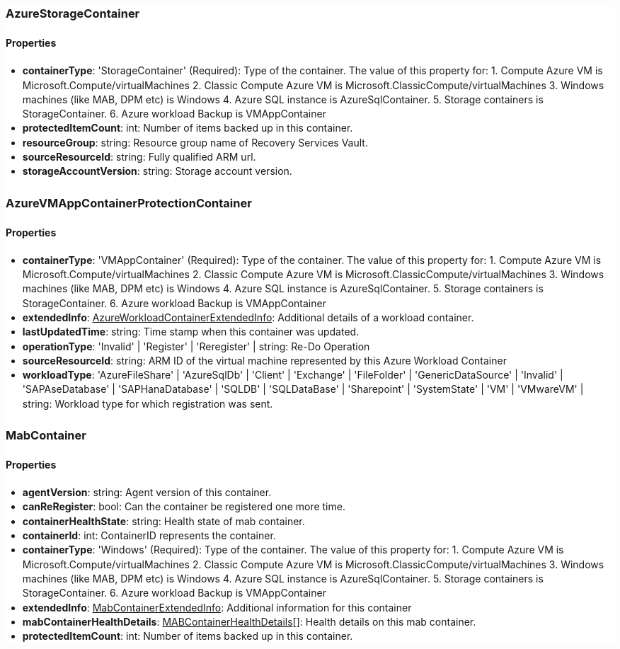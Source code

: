 ### AzureStorageContainer
#### Properties
* **containerType**: 'StorageContainer' (Required): Type of the container. The value of this property for: 1. Compute Azure VM is Microsoft.Compute/virtualMachines 2.
Classic Compute Azure VM is Microsoft.ClassicCompute/virtualMachines 3. Windows machines (like MAB, DPM etc) is
Windows 4. Azure SQL instance is AzureSqlContainer. 5. Storage containers is StorageContainer. 6. Azure workload
Backup is VMAppContainer
* **protectedItemCount**: int: Number of items backed up in this container.
* **resourceGroup**: string: Resource group name of Recovery Services Vault.
* **sourceResourceId**: string: Fully qualified ARM url.
* **storageAccountVersion**: string: Storage account version.

### AzureVMAppContainerProtectionContainer
#### Properties
* **containerType**: 'VMAppContainer' (Required): Type of the container. The value of this property for: 1. Compute Azure VM is Microsoft.Compute/virtualMachines 2.
Classic Compute Azure VM is Microsoft.ClassicCompute/virtualMachines 3. Windows machines (like MAB, DPM etc) is
Windows 4. Azure SQL instance is AzureSqlContainer. 5. Storage containers is StorageContainer. 6. Azure workload
Backup is VMAppContainer
* **extendedInfo**: [AzureWorkloadContainerExtendedInfo](#azureworkloadcontainerextendedinfo): Additional details of a workload container.
* **lastUpdatedTime**: string: Time stamp when this container was updated.
* **operationType**: 'Invalid' | 'Register' | 'Reregister' | string: Re-Do Operation
* **sourceResourceId**: string: ARM ID of the virtual machine represented by this Azure Workload Container
* **workloadType**: 'AzureFileShare' | 'AzureSqlDb' | 'Client' | 'Exchange' | 'FileFolder' | 'GenericDataSource' | 'Invalid' | 'SAPAseDatabase' | 'SAPHanaDatabase' | 'SQLDB' | 'SQLDataBase' | 'Sharepoint' | 'SystemState' | 'VM' | 'VMwareVM' | string: Workload type for which registration was sent.

### MabContainer
#### Properties
* **agentVersion**: string: Agent version of this container.
* **canReRegister**: bool: Can the container be registered one more time.
* **containerHealthState**: string: Health state of mab container.
* **containerId**: int: ContainerID represents the container.
* **containerType**: 'Windows' (Required): Type of the container. The value of this property for: 1. Compute Azure VM is Microsoft.Compute/virtualMachines 2.
Classic Compute Azure VM is Microsoft.ClassicCompute/virtualMachines 3. Windows machines (like MAB, DPM etc) is
Windows 4. Azure SQL instance is AzureSqlContainer. 5. Storage containers is StorageContainer. 6. Azure workload
Backup is VMAppContainer
* **extendedInfo**: [MabContainerExtendedInfo](#mabcontainerextendedinfo): Additional information for this container
* **mabContainerHealthDetails**: [MABContainerHealthDetails](#mabcontainerhealthdetails)[]: Health details on this mab container.
* **protectedItemCount**: int: Number of items backed up in this container.
